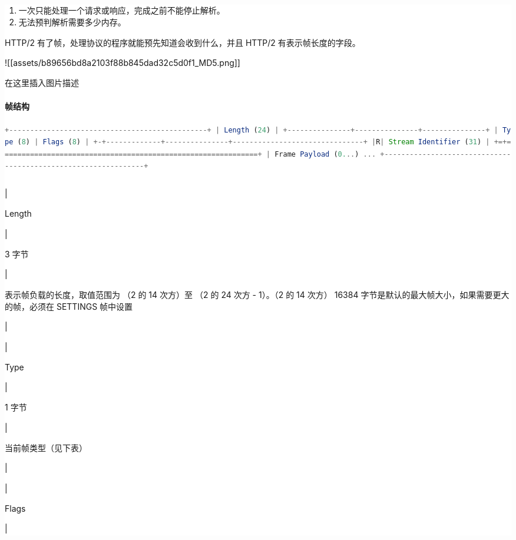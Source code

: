 1. 一次只能处理一个请求或响应，完成之前不能停止解析。
2. 无法预判解析需要多少内存。

HTTP/2 有了帧，处理协议的程序就能预先知道会收到什么，并且 HTTP/2 有表示帧长度的字段。

![[assets/b89656bd8a2103f88b845dad32c5d0f1_MD5.png]]

在这里插入图片描述

#### 帧结构

```javascript
+-----------------------------------------------+ | Length (24) | +---------------+---------------+---------------+ | Type (8) | Flags (8) | +-+-------------+---------------+-------------------------------+ |R| Stream Identifier (31) | +=+=============================================================+ | Frame Payload (0...) ... +---------------------------------------------------------------+
```

|  |  |  |
| --- | --- | --- |
|

Length

 |

3 字节

 |

表示帧负载的长度，取值范围为 （2 的 14 次方）至 （2 的 24 次方 - 1）。（2 的 14 次方） 16384 字节是默认的最大帧大小，如果需要更大的帧，必须在 SETTINGS 帧中设置

 |

|

Type

 |

1 字节

 |

当前帧类型（见下表）

 |

|

Flags

 |
